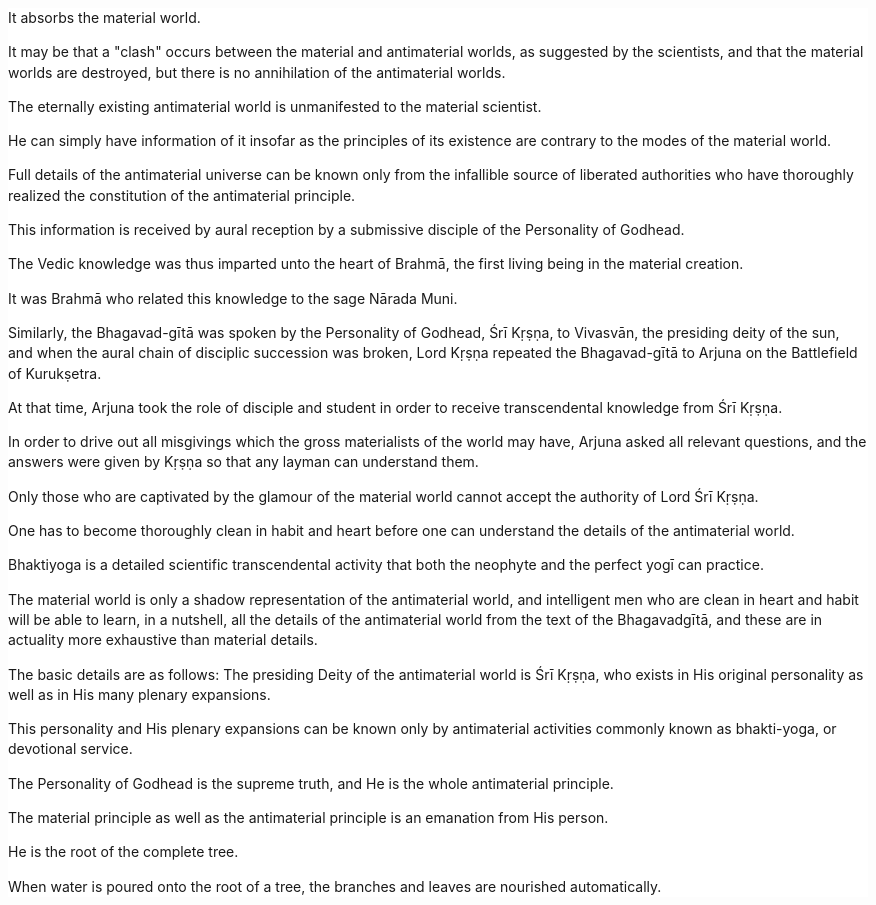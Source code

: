 It absorbs the material world.

It may be that a "clash" occurs between the material and antimaterial worlds, as suggested by the scientists, and that the material worlds are destroyed, but there is no annihilation of the antimaterial worlds.

The eternally existing antimaterial world is unmanifested to the material scientist.

He can simply have information of it insofar as the principles of its existence are contrary to the modes of the material world.

Full details of the antimaterial universe can be known only from the infallible source of liberated authorities who have thoroughly realized the constitution of the antimaterial principle.

This information is received by aural reception by a submissive disciple of the Personality of Godhead.

The Vedic knowledge was thus imparted unto the heart of Brahmā, the first living being in the material creation.

It was Brahmā who related this knowledge to the sage Nārada Muni.

Similarly, the Bhagavad-gītā was spoken by the Personality of Godhead, Śrī Kṛṣṇa, to Vivasvān, the presiding deity of the sun, and when the aural chain of disciplic succession was broken, Lord Kṛṣṇa repeated the Bhagavad-gītā to Arjuna on the Battlefield of Kurukṣetra.

At that time, Arjuna took the role of disciple and student in order to receive transcendental knowledge from Śrī Kṛṣṇa.

In order to drive out all misgivings which the gross materialists of the world may have, Arjuna asked all relevant questions, and the answers were given by Kṛṣṇa so that any layman can understand them.

Only those who are captivated by the glamour of the material world cannot accept the authority of Lord Śrī Kṛṣṇa.

One has to become thoroughly clean in habit and heart before one can understand the details of the antimaterial world.

Bhaktiyoga is a detailed scientific transcendental activity that both the neophyte and the perfect yogī can practice.

The material world is only a shadow representation of the antimaterial world, and intelligent men who are clean in heart and habit will be able to learn, in a nutshell, all the details of the antimaterial world from the text of the Bhagavadgītā, and these are in actuality more exhaustive than material details.

The basic details are as follows: The presiding Deity of the antimaterial world is Śrī Kṛṣṇa, who exists in His original personality as well as in His many plenary expansions.

This personality and His plenary expansions can be known only by antimaterial activities commonly known as bhakti-yoga, or devotional service.

The Personality of Godhead is the supreme truth, and He is the whole antimaterial principle.

The material principle as well as the antimaterial principle is an emanation from His person.

He is the root of the complete tree.

When water is poured onto the root of a tree, the branches and leaves are nourished automatically.
